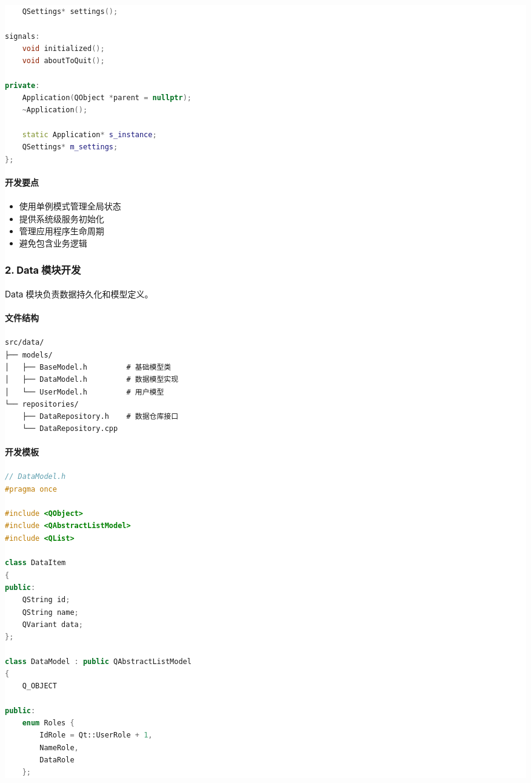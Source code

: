 ```cpp
    QSettings* settings();

signals:
    void initialized();
    void aboutToQuit();

private:
    Application(QObject *parent = nullptr);
    ~Application();

    static Application* s_instance;
    QSettings* m_settings;
};
```

#### 开发要点
- 使用单例模式管理全局状态
- 提供系统级服务初始化
- 管理应用程序生命周期
- 避免包含业务逻辑

### 2. Data 模块开发

Data 模块负责数据持久化和模型定义。

#### 文件结构
```
src/data/
├── models/
│   ├── BaseModel.h         # 基础模型类
│   ├── DataModel.h         # 数据模型实现
│   └── UserModel.h         # 用户模型
└── repositories/
    ├── DataRepository.h    # 数据仓库接口
    └── DataRepository.cpp
```

#### 开发模板
```cpp
// DataModel.h
#pragma once

#include <QObject>
#include <QAbstractListModel>
#include <QList>

class DataItem
{
public:
    QString id;
    QString name;
    QVariant data;
};

class DataModel : public QAbstractListModel
{
    Q_OBJECT

public:
    enum Roles {
        IdRole = Qt::UserRole + 1,
        NameRole,
        DataRole
    };
```